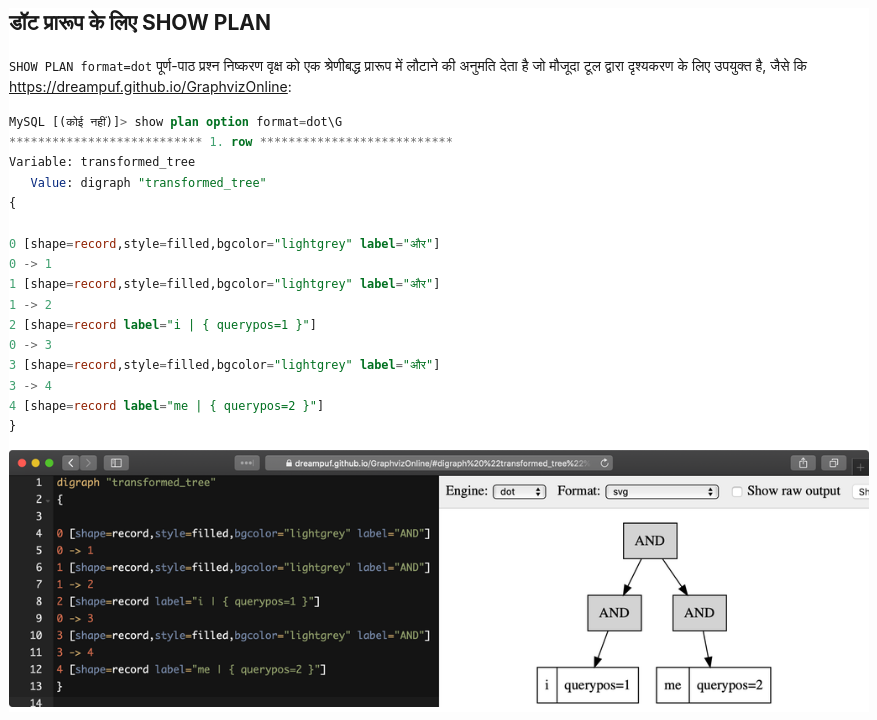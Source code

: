 ## डॉट प्रारूप के लिए SHOW PLAN
`SHOW PLAN format=dot` पूर्ण-पाठ प्रश्न निष्करण वृक्ष को एक श्रेणीबद्ध प्रारूप में लौटाने की अनुमति देता है जो मौजूदा टूल द्वारा दृश्यकरण के लिए उपयुक्त है, जैसे कि https://dreampuf.github.io/GraphvizOnline:

```sql
MySQL [(कोई नहीं)]> show plan option format=dot\G
*************************** 1. row ***************************
Variable: transformed_tree
   Value: digraph "transformed_tree"
{

0 [shape=record,style=filled,bgcolor="lightgrey" label="और"]
0 -> 1
1 [shape=record,style=filled,bgcolor="lightgrey" label="और"]
1 -> 2
2 [shape=record label="i | { querypos=1 }"]
0 -> 3
3 [shape=record,style=filled,bgcolor="lightgrey" label="और"]
3 -> 4
4 [shape=record label="me | { querypos=2 }"]
}
```

![SHOW PLAN graphviz उदाहरण](graphviz.png)

